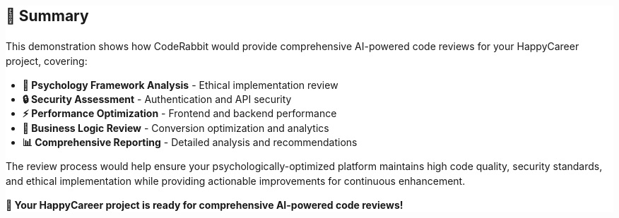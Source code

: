 
## 🎉 Summary

This demonstration shows how CodeRabbit would provide comprehensive AI-powered code reviews for your HappyCareer project, covering:

- **🧠 Psychology Framework Analysis** - Ethical implementation review
- **🔒 Security Assessment** - Authentication and API security
- **⚡ Performance Optimization** - Frontend and backend performance
- **🎯 Business Logic Review** - Conversion optimization and analytics
- **📊 Comprehensive Reporting** - Detailed analysis and recommendations

The review process would help ensure your psychologically-optimized platform maintains high code quality, security standards, and ethical implementation while providing actionable improvements for continuous enhancement.

**🎯 Your HappyCareer project is ready for comprehensive AI-powered code reviews!** 
